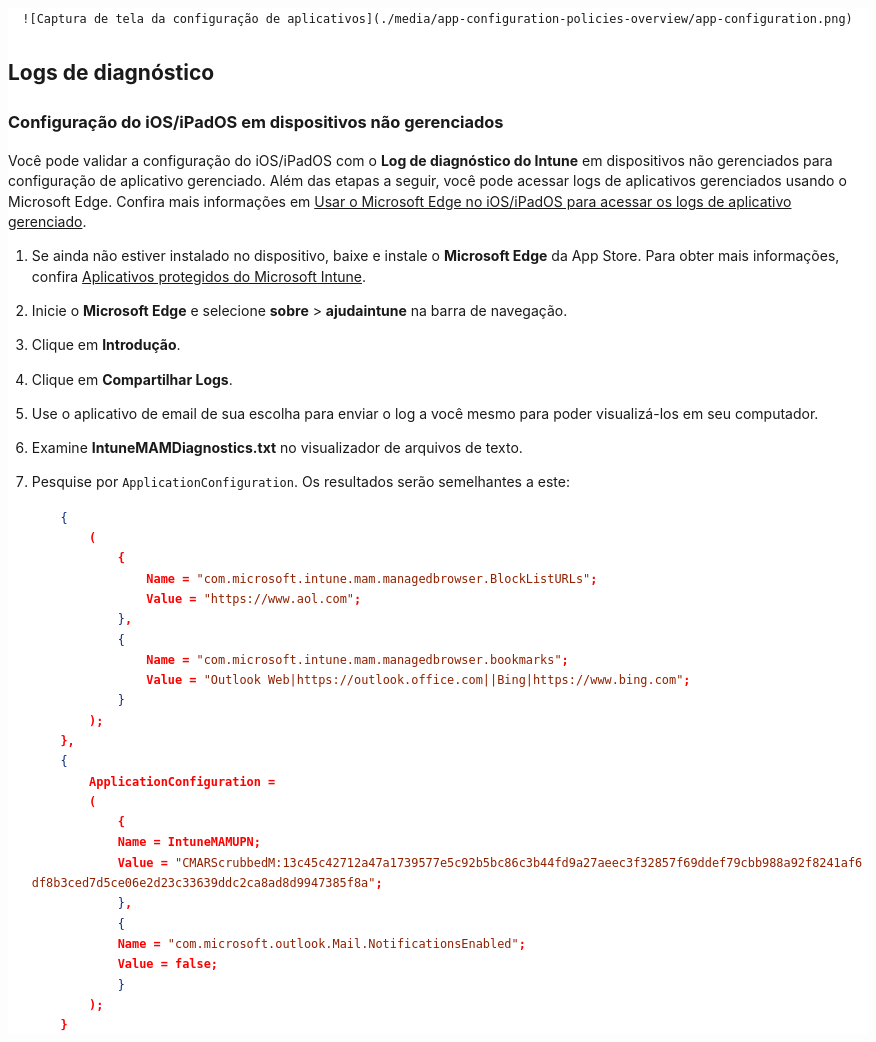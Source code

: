       ![Captura de tela da configuração de aplicativos](./media/app-configuration-policies-overview/app-configuration.png)

## <a name="diagnostic-logs"></a>Logs de diagnóstico

### <a name="iosipados-configuration-on-unmanaged-devices"></a>Configuração do iOS/iPadOS em dispositivos não gerenciados

Você pode validar a configuração do iOS/iPadOS com o **Log de diagnóstico do Intune** em dispositivos não gerenciados para configuração de aplicativo gerenciado. Além das etapas a seguir, você pode acessar logs de aplicativos gerenciados usando o Microsoft Edge. Confira mais informações em [Usar o Microsoft Edge no iOS/iPadOS para acessar os logs de aplicativo gerenciado](~/apps/manage-microsoft-edge.md#use-microsoft-edge-on-ios-to-access-managed-app-logs).

1. Se ainda não estiver instalado no dispositivo, baixe e instale o **Microsoft Edge** da App Store. Para obter mais informações, confira [Aplicativos protegidos do Microsoft Intune](apps-supported-intune-apps.md).
2. Inicie o **Microsoft Edge** e selecione **sobre** > **ajudaintune** na barra de navegação.
3. Clique em **Introdução**.
4. Clique em **Compartilhar Logs**.
5. Use o aplicativo de email de sua escolha para enviar o log a você mesmo para poder visualizá-los em seu computador. 
6. Examine **IntuneMAMDiagnostics.txt** no visualizador de arquivos de texto.
7. Pesquise por `ApplicationConfiguration`. Os resultados serão semelhantes a este:

    ``` JSON
        {
            (
                {
                    Name = "com.microsoft.intune.mam.managedbrowser.BlockListURLs";
                    Value = "https://www.aol.com";
                },
                {
                    Name = "com.microsoft.intune.mam.managedbrowser.bookmarks";
                    Value = "Outlook Web|https://outlook.office.com||Bing|https://www.bing.com";
                }
            );
        },
        {
            ApplicationConfiguration =             
            (
                {
                Name = IntuneMAMUPN;
                Value = "CMARScrubbedM:13c45c42712a47a1739577e5c92b5bc86c3b44fd9a27aeec3f32857f69ddef79cbb988a92f8241af6df8b3ced7d5ce06e2d23c33639ddc2ca8ad8d9947385f8a";
                },
                {
                Name = "com.microsoft.outlook.Mail.NotificationsEnabled";
                Value = false;
                }
            );
        }
    ```
